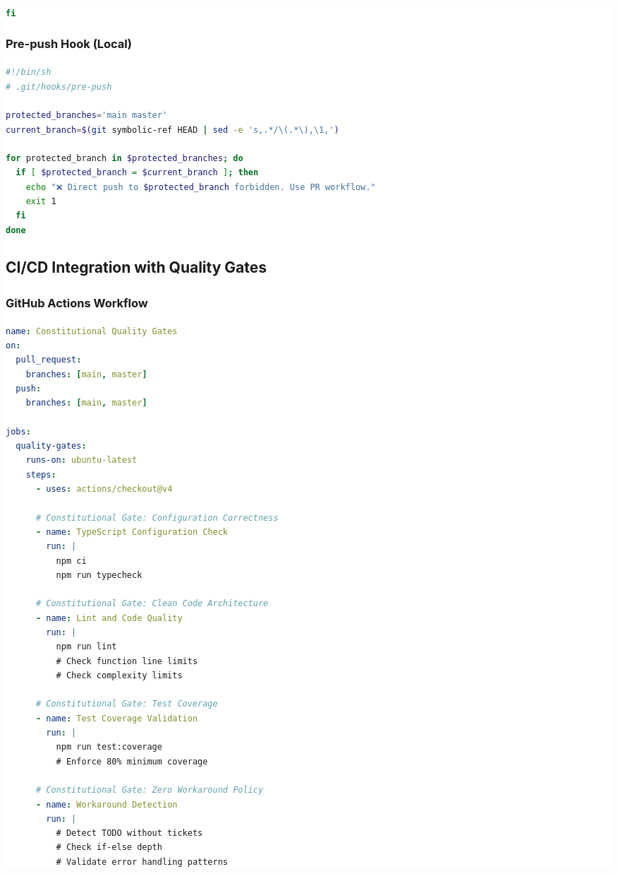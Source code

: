 ```bash
fi
```

### Pre-push Hook (Local)
```bash
#!/bin/sh
# .git/hooks/pre-push

protected_branches='main master'
current_branch=$(git symbolic-ref HEAD | sed -e 's,.*/\(.*\),\1,')

for protected_branch in $protected_branches; do
  if [ $protected_branch = $current_branch ]; then
    echo "❌ Direct push to $protected_branch forbidden. Use PR workflow."
    exit 1
  fi
done
```

## CI/CD Integration with Quality Gates

### GitHub Actions Workflow
```yaml
name: Constitutional Quality Gates
on:
  pull_request:
    branches: [main, master]
  push:
    branches: [main, master]

jobs:
  quality-gates:
    runs-on: ubuntu-latest
    steps:
      - uses: actions/checkout@v4

      # Constitutional Gate: Configuration Correctness
      - name: TypeScript Configuration Check
        run: |
          npm ci
          npm run typecheck

      # Constitutional Gate: Clean Code Architecture
      - name: Lint and Code Quality
        run: |
          npm run lint
          # Check function line limits
          # Check complexity limits

      # Constitutional Gate: Test Coverage
      - name: Test Coverage Validation
        run: |
          npm run test:coverage
          # Enforce 80% minimum coverage

      # Constitutional Gate: Zero Workaround Policy
      - name: Workaround Detection
        run: |
          # Detect TODO without tickets
          # Check if-else depth
          # Validate error handling patterns
```
